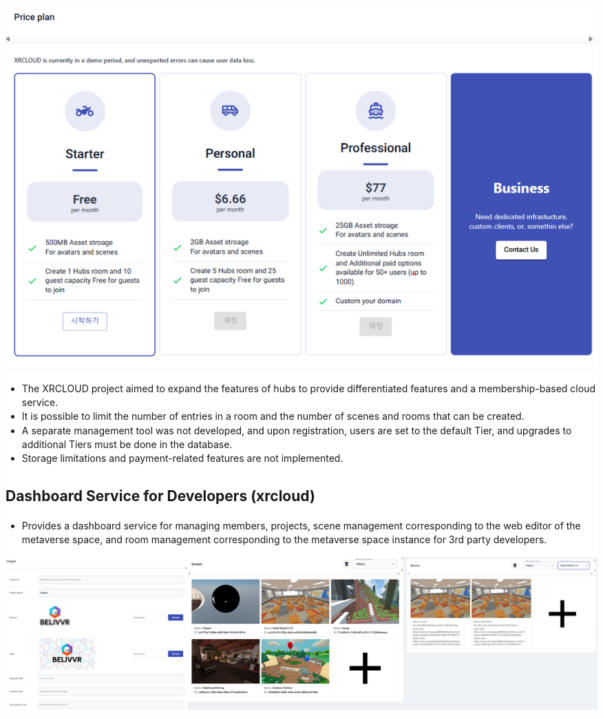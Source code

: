 <img src="./docs/images/price_plan.png" alt="XRCLOUD service tier system">

* The XRCLOUD project aimed to expand the features of hubs to provide differentiated features and a membership-based cloud service.
* It is possible to limit the number of entries in a room and the number of scenes and rooms that can be created.
* A separate management tool was not developed, and upon registration, users are set to the default Tier, and upgrades to additional Tiers must be done in the database.
* Storage limitations and payment-related features are not implemented.

## Dashboard Service for Developers (xrcloud)
* Provides a dashboard service for managing members, projects, scene management corresponding to the web editor of the metaverse space, and room management corresponding to the metaverse space instance for 3rd party developers.

<img src="./docs/images/xrcloud_dashboard.png" alt="XRCLOUD service dashboard">
